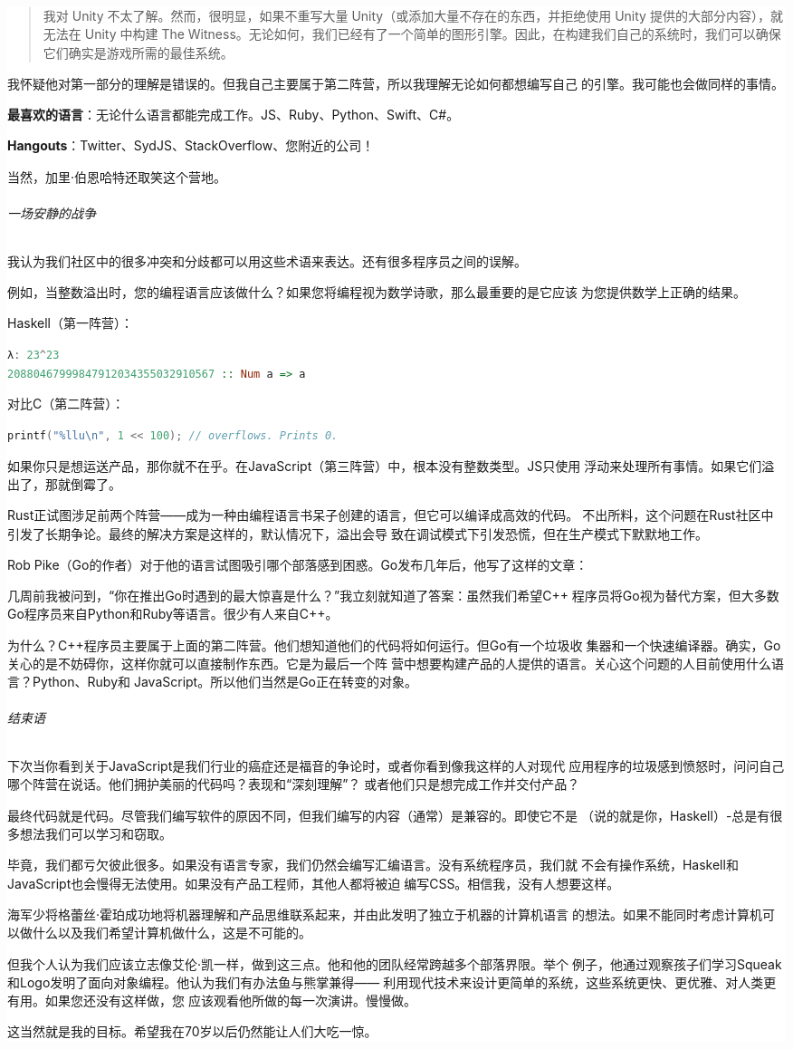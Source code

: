 > 我对 Unity 不太了解。然而，很明显，如果不重写大量 Unity（或添加大量不存在的东西，并拒绝使用 Unity 提供的大部分内容），就无法在 Unity 中构建 The Witness。无论如何，我们已经有了一个简单的图形引擎。因此，在构建我们自己的系统时，我们可以确保它们确实是游戏所需的最佳系统。

我怀疑他对第一部分的理解是错误的。但我自己主要属于第二阵营，所以我理解无论如何都想编写自己
的引擎。我可能也会做同样的事情。

**最喜欢的语言**：无论什么语言都能完成工作。JS、Ruby、Python、Swift、C#。

**Hangouts**：Twitter、SydJS、StackOverflow、您附近的公司！

当然，加里·伯恩哈特还取笑这个营地。

###### 一场安静的战争

我认为我们社区中的很多冲突和分歧都可以用这些术语来表达。还有很多程序员之间的误解。

例如，当整数溢出时，您的编程语言应该做什么？如果您将编程视为数学诗歌，那么最重要的是它应该
为您提供数学上正确的结果。

Haskell（第一阵营）：

```haskell
λ: 23^23
20880467999847912034355032910567 :: Num a => a
```

对比C（第二阵营）：

```c
printf("%llu\n", 1 << 100); // overflows. Prints 0.
```

如果你只是想运送产品，那你就不在乎。在JavaScript（第三阵营）中，根本没有整数类型。JS只使用
浮动来处理所有事情。如果它们溢出了，那就倒霉了。

Rust正试图涉足前两个阵营——成为一种由编程语言书呆子创建的语言，但它可以编译成高效的代码。
不出所料，这个问题在Rust社区中引发了长期争论。最终的解决方案是这样的，默认情况下，溢出会导
致在调试模式下引发恐慌，但在生产模式下默默地工作。

Rob Pike（Go的作者）对于他的语言试图吸引哪个部落感到困惑。Go发布几年后，他写了这样的文章：

几周前我被问到，“你在推出Go时遇到的最大惊喜是什么？”我立刻就知道了答案：虽然我们希望C++
程序员将Go视为替代方案，但大多数Go程序员来自Python和Ruby等语言。很少有人来自C++。

为什么？C++程序员主要属于上面的第二阵营。他们想知道他们的代码将如何运行。但Go有一个垃圾收
集器和一个快速编译器。确实，Go关心的是不妨碍你，这样你就可以直接制作东西。它是为最后一个阵
营中想要构建产品的人提供的语言。关心这个问题的人目前使用什么语言？Python、Ruby和
JavaScript。所以他们当然是Go正在转变的对象。

###### 结束语

下次当你看到关于JavaScript是我们行业的癌症还是福音的争论时，或者你看到像我这样的人对现代
应用程序的垃圾感到愤怒时，问问自己哪个阵营在说话。他们拥护美丽的代码吗？表现和“深刻理解”？
或者他们只是想完成工作并交付产品？

最终代码就是代码。尽管我们编写软件的原因不同，但我们编写的内容（通常）是兼容的。即使它不是
（说的就是你，Haskell）-总是有很多想法我们可以学习和窃取。

毕竟，我们都亏欠彼此很多。如果没有语言专家，我们仍然会编写汇编语言。没有系统程序员，我们就
不会有操作系统，Haskell和JavaScript也会慢得无法使用。如果没有产品工程师，其他人都将被迫
编写CSS。相信我，没有人想要这样。

海军少将格蕾丝·霍珀成功地将机器理解和产品思维联系起来，并由此发明了独立于机器的计算机语言
的想法。如果不能同时考虑计算机可以做什么以及我们希望计算机做什么，这是不可能的。

但我个人认为我们应该立志像艾伦·凯一样，做到这三点。他和他的团队经常跨越多个部落界限。举个
例子，他通过观察孩子们学习Squeak和Logo发明了面向对象编程。他认为我们有办法鱼与熊掌兼得——
利用现代技术来设计更简单的系统，这些系统更快、更优雅、对人类更有用。如果您还没有这样做，您
应该观看他所做的每一次演讲。慢慢做。

这当然就是我的目标。希望我在70岁以后仍然能让人们大吃一惊。


